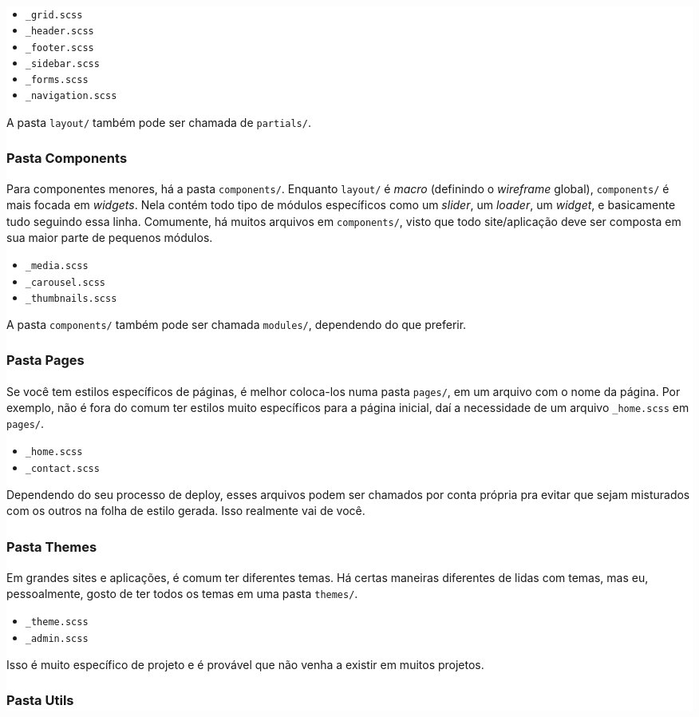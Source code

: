* `_grid.scss`
* `_header.scss`
* `_footer.scss`
* `_sidebar.scss`
* `_forms.scss`
* `_navigation.scss`

<div class="note">
  <p>A pasta <code>layout/</code> também pode ser chamada de <code>partials/</code>.</p>
</div>

### Pasta Components

Para componentes menores, há a pasta `components/`. Enquanto `layout/` é *macro* (definindo o *wireframe* global), `components/` é mais focada em *widgets*. Nela contém todo tipo de módulos específicos como um *slider*, um *loader*, um *widget*, e basicamente tudo seguindo essa linha. Comumente, há muitos arquivos em `components/`, visto que todo site/aplicação deve ser composta em sua maior parte de pequenos módulos.

* `_media.scss`
* `_carousel.scss`
* `_thumbnails.scss`

<div class="note">
  <p>A pasta <code>components/</code> também pode ser chamada <code>modules/</code>, dependendo do que preferir.</p>
</div>

### Pasta Pages

Se você tem estilos específicos de páginas, é melhor coloca-los numa pasta `pages/`, em um arquivo com o nome da página. Por exemplo, não é fora do comum ter estilos muito específicos para a página inicial, daí a necessidade de um arquivo `_home.scss` em `pages/`.

* `_home.scss`
* `_contact.scss`

<div class="note">
  <p>Dependendo do seu processo de deploy, esses arquivos podem ser chamados por conta própria pra evitar que sejam misturados com os outros na folha de estilo gerada. Isso realmente vai de você.</p>
</div>

### Pasta Themes

Em grandes sites e aplicações, é comum ter diferentes temas. Há certas maneiras diferentes de lidas com temas, mas eu, pessoalmente, gosto de ter todos os temas em uma pasta `themes/`.

* `_theme.scss`
* `_admin.scss`

<div class="note">
  <p>Isso é muito específico de projeto e é provável que não venha a existir em muitos projetos.</p>
</div>

### Pasta Utils
